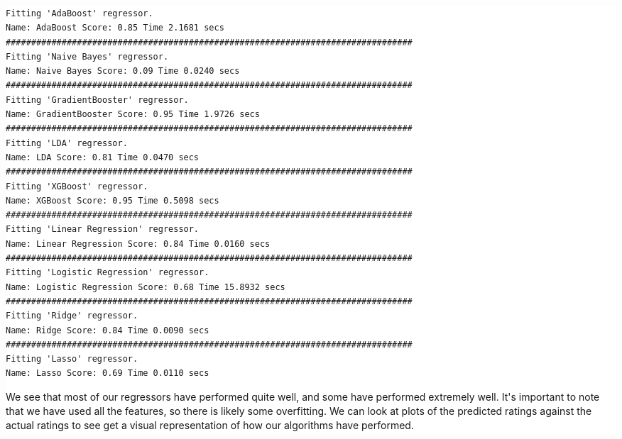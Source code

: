     Fitting 'AdaBoost' regressor.
    Name: AdaBoost Score: 0.85 Time 2.1681 secs
    ################################################################################
    Fitting 'Naive Bayes' regressor.
    Name: Naive Bayes Score: 0.09 Time 0.0240 secs
    ################################################################################
    Fitting 'GradientBooster' regressor.
    Name: GradientBooster Score: 0.95 Time 1.9726 secs
    ################################################################################
    Fitting 'LDA' regressor.
    Name: LDA Score: 0.81 Time 0.0470 secs
    ################################################################################
    Fitting 'XGBoost' regressor.
    Name: XGBoost Score: 0.95 Time 0.5098 secs
    ################################################################################
    Fitting 'Linear Regression' regressor.
    Name: Linear Regression Score: 0.84 Time 0.0160 secs
    ################################################################################
    Fitting 'Logistic Regression' regressor.
    Name: Logistic Regression Score: 0.68 Time 15.8932 secs
    ################################################################################
    Fitting 'Ridge' regressor.
    Name: Ridge Score: 0.84 Time 0.0090 secs
    ################################################################################
    Fitting 'Lasso' regressor.
    Name: Lasso Score: 0.69 Time 0.0110 secs
    
We see that most of our regressors have performed quite well, and some have performed extremely well. It's important to note that we have used all the features, so there is likely some overfitting. We can look at plots of the predicted ratings against the actual ratings to see get a visual representation of how our algorithms have performed.
